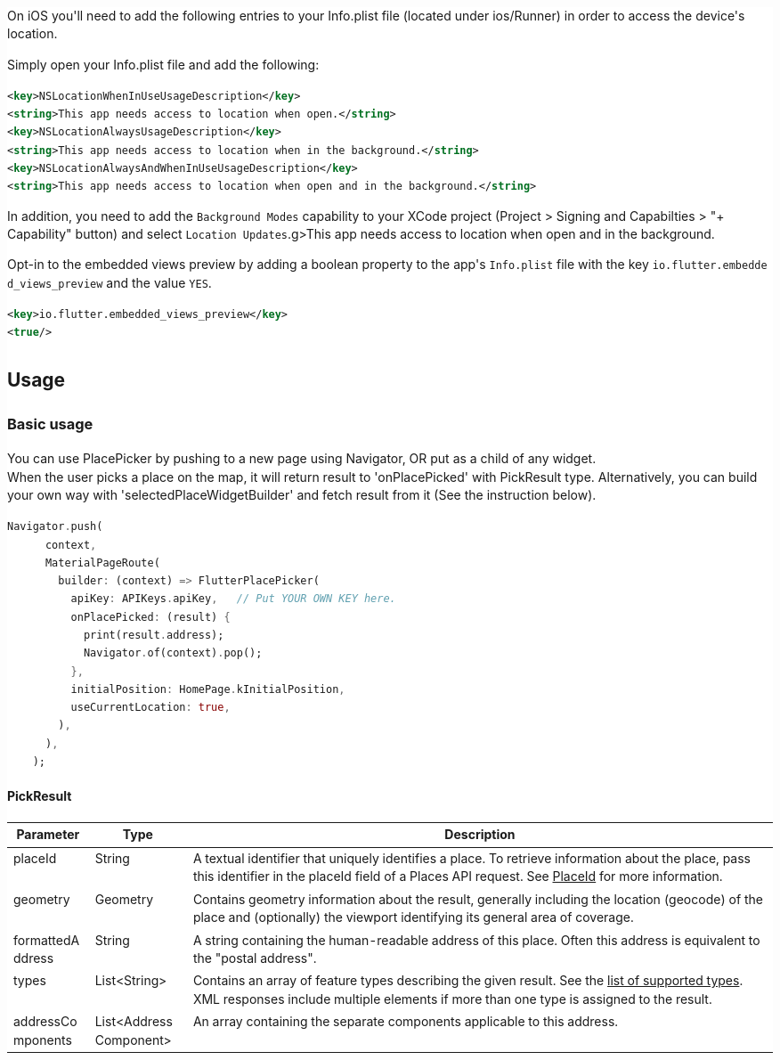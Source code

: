 On iOS you'll need to add the following entries to your Info.plist file (located under ios/Runner) in order to access the device's location. 

Simply open your Info.plist file and add the following:

``` xml
<key>NSLocationWhenInUseUsageDescription</key>
<string>This app needs access to location when open.</string>
<key>NSLocationAlwaysUsageDescription</key>
<string>This app needs access to location when in the background.</string>
<key>NSLocationAlwaysAndWhenInUseUsageDescription</key>
<string>This app needs access to location when open and in the background.</string>
```

In addition, you need to add the `Background Modes` capability to your XCode project (Project > Signing and Capabilties > "+ Capability" button) and select `Location Updates`.g>This app needs access to location when open and in the background.</string>

Opt-in to the embedded views preview by adding a boolean property to the app's `Info.plist` file
with the key `io.flutter.embedded_views_preview` and the value `YES`.

```xml
<key>io.flutter.embedded_views_preview</key>
<true/>
```
## Usage

### Basic usage

You can use PlacePicker by pushing to a new page using Navigator, OR put as a child of any widget.  
When the user picks a place on the map, it will return result to 'onPlacePicked' with PickResult type.
Alternatively, you can build your own way with 'selectedPlaceWidgetBuilder' and fetch result from it (See the instruction below).

```dart
Navigator.push(
      context,
      MaterialPageRoute(
        builder: (context) => FlutterPlacePicker(
          apiKey: APIKeys.apiKey,   // Put YOUR OWN KEY here.
          onPlacePicked: (result) { 
            print(result.address); 
            Navigator.of(context).pop();
          },
          initialPosition: HomePage.kInitialPosition,
          useCurrentLocation: true,
        ),
      ),
    );
```

#### PickResult 
Parameter | Type | Description
--------- | ---- | -----------
placeId | String | A textual identifier that uniquely identifies a place. To retrieve information about the place, pass this identifier in the placeId field of a Places API request. See [PlaceId](https://developers.google.com/places/web-service/place-id) for more information.
geometry | Geometry | Contains geometry information about the result, generally including the location (geocode) of the place and (optionally) the viewport identifying its general area of coverage.
formattedAddress | String | A string containing the human-readable address of this place. Often this address is equivalent to the "postal address".
types | List\<String\> | Contains an array of feature types describing the given result. See the [list of supported types](https://developers.google.com/places/web-service/supported_types#table2). XML responses include multiple <type> elements if more than one type is assigned to the result.
addressComponents | List\<AddressComponent\> | An array containing the separate components applicable to this address.